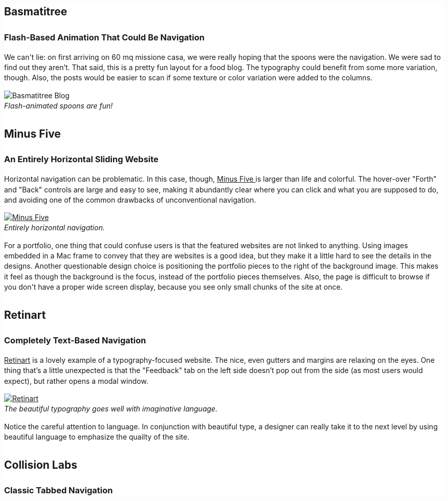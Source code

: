 ## Basmatitree

### Flash-Based Animation That Could Be Navigation

We can't lie: on first arriving on 60 mq missione casa, we were really hoping that the spoons were the navigation. We were sad to find out they aren’t. That said, this is a pretty fun layout for a food blog. The typography could benefit from some more variation, though. Also, the posts would be easier to scan if some texture or color variation were added to the columns.

<img class="60069" title="Basmatitree" src="https://archive.smashing.media/assets/344dbf88-fdf9-42bb-adb4-46f01eedd629/c6bee303-5986-40e4-91f7-894cd29be2d0/basmatitree.jpg" alt="Basmatitree Blog" width="500" height="241" /><br>
<em>Flash-animated spoons are fun!</em>

## Minus Five

### An Entirely Horizontal Sliding Website

Horizontal navigation can be problematic. In this case, though, <a href="https://www.minus-five.com/">Minus Five </a>is larger than life and colorful. The hover-over "Forth" and "Back" controls are large and easy to see, making it abundantly clear where you can click and what you are supposed to do, and avoiding one of the common drawbacks of unconventional navigation.

<a href="https://www.minus-five.com/"><img class="60071" title="Minus Five" src="https://archive.smashing.media/assets/344dbf88-fdf9-42bb-adb4-46f01eedd629/54fea293-1a7f-4095-9ce2-7a6f29ad7036/minusfive.jpg" alt="Minus Five" width="500" height="259" /></a><br>
<em>Entirely horizontal navigation.</em>

For a portfolio, one thing that could confuse users is that the featured websites are not linked to anything. Using images embedded in a Mac frame to convey that they are websites is a good idea, but they make it a little hard to see the details in the designs. Another questionable design choice is positioning the portfolio pieces to the right of the background image. This makes it feel as though the background is the focus, instead of the portfolio pieces themselves. Also, the page is difficult to browse if you don't have a proper wide screen display, because you see only small chunks of the site at once.</p>

## Retinart

### Completely Text-Based Navigation

<a href="https://retinart.net/">Retinart</a> is a lovely example of a typography-focused website. The nice, even gutters and margins are relaxing on the eyes. One thing that’s a little unexpected is that the "Feedback" tab on the left side doesn’t pop out from the side (as most users would expect), but rather opens a modal window.

<a href="https://retinart.net/"><img class="60072" title="Retinart" src="https://archive.smashing.media/assets/344dbf88-fdf9-42bb-adb4-46f01eedd629/dce00b83-cc0d-4ed5-ad8d-31eba37fb8e3/reintart.jpg" alt="Retinart" width="500" height="380" /></a><br>
<em>The beautiful typography goes well with imaginative language.</em>

Notice the careful attention to language. In conjunction with beautiful type, a designer can really take it to the next level by using beautiful language to emphasize the quailty of the site.</p>

## Collision Labs

### Classic Tabbed Navigation
